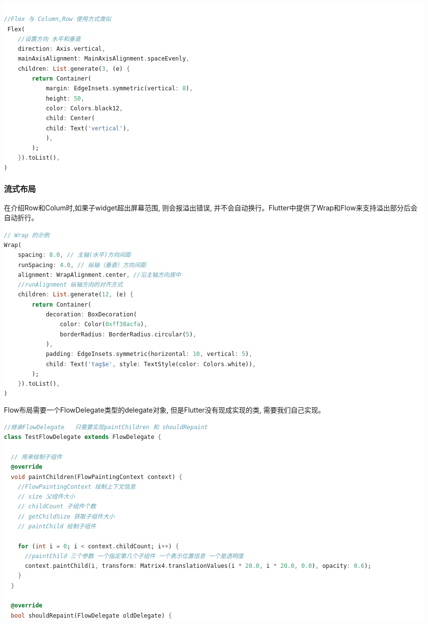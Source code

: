 ``` dart

//Flex 与 Column,Row 使用方式类似
 Flex(
    //设置方向 水平和垂直
    direction: Axis.vertical,
    mainAxisAlignment: MainAxisAlignment.spaceEvenly,
    children: List.generate(3, (e) {
        return Container(
            margin: EdgeInsets.symmetric(vertical: 8),
            height: 50,
            color: Colors.black12,
            child: Center(
            child: Text('vertical'),
            ),
        );
    }).toList(),
)
```

### 流式布局
在介绍Row和Colum时,如果子widget超出屏幕范围, 则会报溢出错误, 并不会自动换行。Flutter中提供了Wrap和Flow来支持溢出部分后会自动折行。
``` dart 
// Wrap 的示例
Wrap(
    spacing: 8.0, // 主轴(水平)方向间距
    runSpacing: 4.0, // 纵轴（垂直）方向间距
    alignment: WrapAlignment.center, //沿主轴方向居中
    //runAlignment 纵轴方向的对齐方式
    children: List.generate(12, (e) {
        return Container(
            decoration: BoxDecoration(
                color: Color(0xff38acfa),
                borderRadius: BorderRadius.circular(5),
            ),
            padding: EdgeInsets.symmetric(horizontal: 10, vertical: 5),
            child: Text('tag$e', style: TextStyle(color: Colors.white)),
        );
    }).toList(),
)
```
Flow布局需要一个FlowDelegate类型的delegate对象, 但是Flutter没有现成实现的类, 需要我们自己实现。
``` dart
//继承FlowDelegate   只需要实现paintChildren 和 shouldRepaint
class TestFlowDelegate extends FlowDelegate {

  // 用来绘制子组件
  @override
  void paintChildren(FlowPaintingContext context) {
    //FlowPaintingContext 绘制上下文信息
    // size 父组件大小
    // childCount 子组件个数
    // getChildSize 获取子组件大小
    // paintChild 绘制子组件

    for (int i = 0; i < context.childCount; i++) {
      //paintChild 三个参数 一个指定第几个子组件 一个表示位置信息 一个是透明度
      context.paintChild(i, transform: Matrix4.translationValues(i * 20.0, i * 20.0, 0.0), opacity: 0.6);
    }
  }
    
  @override
  bool shouldRepaint(FlowDelegate oldDelegate) {
```